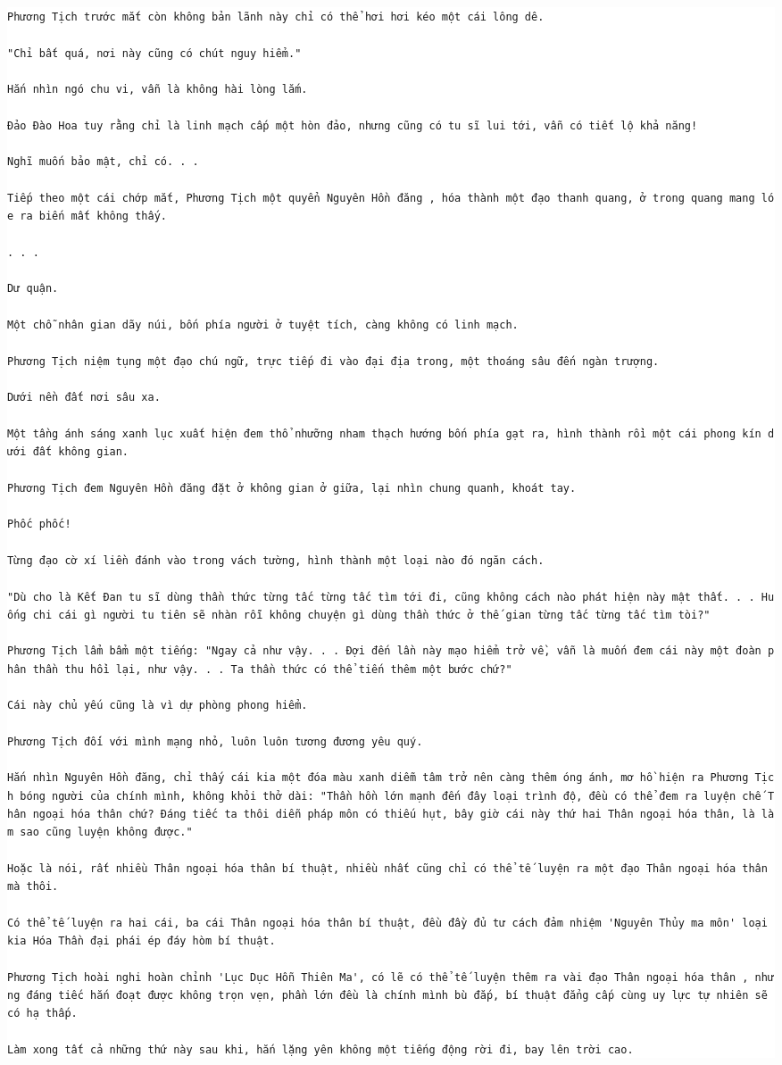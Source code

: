 	Phương Tịch trước mắt còn không bản lãnh này chỉ có thể hơi hơi kéo một cái lông dê.

	"Chỉ bất quá, nơi này cũng có chút nguy hiểm."

	Hắn nhìn ngó chu vi, vẫn là không hài lòng lắm.

	Đảo Đào Hoa tuy rằng chỉ là linh mạch cấp một hòn đảo, nhưng cũng có tu sĩ lui tới, vẫn có tiết lộ khả năng!

	Nghĩ muốn bảo mật, chỉ có. . .

	Tiếp theo một cái chớp mắt, Phương Tịch một quyển Nguyên Hồn đăng , hóa thành một đạo thanh quang, ở trong quang mang lóe ra biến mất không thấy.

	. . .

	Dư quận.

	Một chỗ nhân gian dãy núi, bốn phía người ở tuyệt tích, càng không có linh mạch.

	Phương Tịch niệm tụng một đạo chú ngữ, trực tiếp đi vào đại địa trong, một thoáng sâu đến ngàn trượng.

	Dưới nền đất nơi sâu xa.

	Một tầng ánh sáng xanh lục xuất hiện đem thổ nhưỡng nham thạch hướng bốn phía gạt ra, hình thành rồi một cái phong kín dưới đất không gian.

	Phương Tịch đem Nguyên Hồn đăng đặt ở không gian ở giữa, lại nhìn chung quanh, khoát tay.

	Phốc phốc!

	Từng đạo cờ xí liền đánh vào trong vách tường, hình thành một loại nào đó ngăn cách.

	"Dù cho là Kết Đan tu sĩ dùng thần thức từng tấc từng tấc tìm tới đi, cũng không cách nào phát hiện này mật thất. . . Huống chi cái gì người tu tiên sẽ nhàn rỗi không chuyện gì dùng thần thức ở thế gian từng tấc từng tấc tìm tòi?"

	Phương Tịch lẩm bẩm một tiếng: "Ngay cả như vậy. . . Đợi đến lần này mạo hiểm trở về, vẫn là muốn đem cái này một đoàn phân thần thu hồi lại, như vậy. . . Ta thần thức có thể tiến thêm một bước chứ?"

	Cái này chủ yếu cũng là vì dự phòng phong hiểm.

	Phương Tịch đối với mình mạng nhỏ, luôn luôn tương đương yêu quý.

	Hắn nhìn Nguyên Hồn đăng, chỉ thấy cái kia một đóa màu xanh diễm tâm trở nên càng thêm óng ánh, mơ hồ hiện ra Phương Tịch bóng người của chính mình, không khỏi thở dài: "Thần hồn lớn mạnh đến đây loại trình độ, đều có thể đem ra luyện chế Thân ngoại hóa thân chứ? Đáng tiếc ta thôi diễn pháp môn có thiếu hụt, bây giờ cái này thứ hai Thân ngoại hóa thân, là làm sao cũng luyện không được."

	Hoặc là nói, rất nhiều Thân ngoại hóa thân bí thuật, nhiều nhất cũng chỉ có thể tế luyện ra một đạo Thân ngoại hóa thân mà thôi.

	Có thể tế luyện ra hai cái, ba cái Thân ngoại hóa thân bí thuật, đều đầy đủ tư cách đảm nhiệm 'Nguyên Thủy ma môn' loại kia Hóa Thần đại phái ép đáy hòm bí thuật.

	Phương Tịch hoài nghi hoàn chỉnh 'Lục Dục Hỗn Thiên Ma', có lẽ có thể tế luyện thêm ra vài đạo Thân ngoại hóa thân , nhưng đáng tiếc hắn đoạt được không trọn vẹn, phần lớn đều là chính mình bù đắp, bí thuật đẳng cấp cùng uy lực tự nhiên sẽ có hạ thấp.

	Làm xong tất cả những thứ này sau khi, hắn lặng yên không một tiếng động rời đi, bay lên trời cao.
